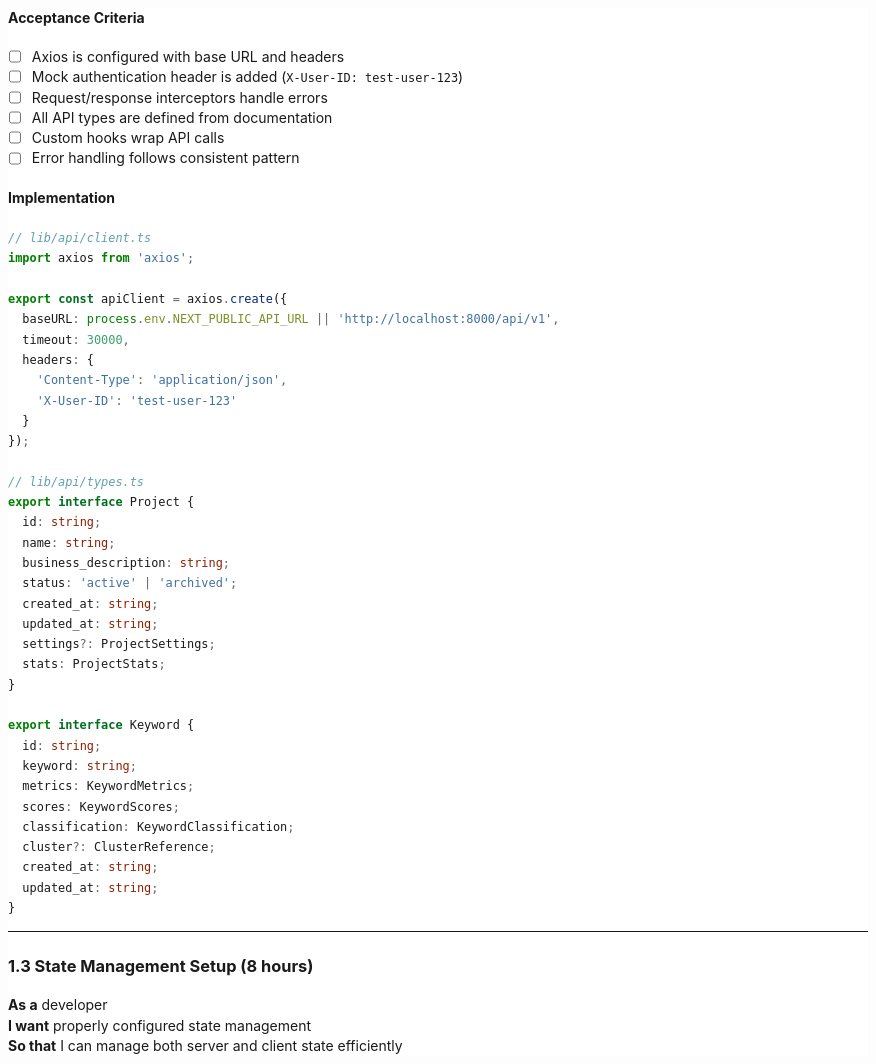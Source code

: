#### Acceptance Criteria
- [ ] Axios is configured with base URL and headers
- [ ] Mock authentication header is added (`X-User-ID: test-user-123`)
- [ ] Request/response interceptors handle errors
- [ ] All API types are defined from documentation
- [ ] Custom hooks wrap API calls
- [ ] Error handling follows consistent pattern

#### Implementation
```typescript
// lib/api/client.ts
import axios from 'axios';

export const apiClient = axios.create({
  baseURL: process.env.NEXT_PUBLIC_API_URL || 'http://localhost:8000/api/v1',
  timeout: 30000,
  headers: {
    'Content-Type': 'application/json',
    'X-User-ID': 'test-user-123'
  }
});

// lib/api/types.ts
export interface Project {
  id: string;
  name: string;
  business_description: string;
  status: 'active' | 'archived';
  created_at: string;
  updated_at: string;
  settings?: ProjectSettings;
  stats: ProjectStats;
}

export interface Keyword {
  id: string;
  keyword: string;
  metrics: KeywordMetrics;
  scores: KeywordScores;
  classification: KeywordClassification;
  cluster?: ClusterReference;
  created_at: string;
  updated_at: string;
}
```

---

### 1.3 State Management Setup (8 hours)
**As a** developer  
**I want** properly configured state management  
**So that** I can manage both server and client state efficiently
